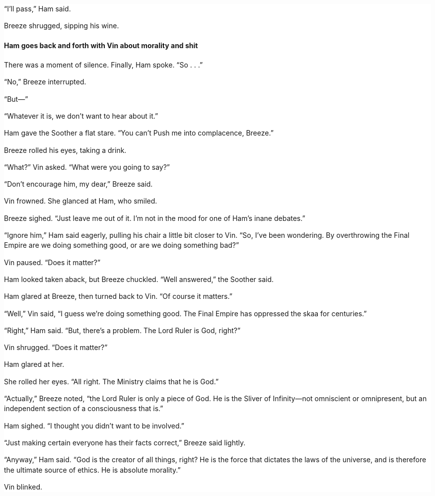 “I’ll pass,” Ham said.

Breeze shrugged, sipping his wine.

#### Ham goes back and forth with Vin about morality and shit
There was a moment of silence. Finally, Ham spoke. “So . . .”

“No,” Breeze interrupted.

“But—”

“Whatever it is, we don’t want to hear about it.”

Ham gave the Soother a flat stare. “You can’t Push me into complacence,
Breeze.”

Breeze rolled his eyes, taking a drink.

“What?” Vin asked. “What were you going to say?”

“Don’t encourage him, my dear,” Breeze said.

Vin frowned. She glanced at Ham, who smiled.

Breeze sighed. “Just leave me out of it. I’m not in the mood for one of Ham’s
inane debates.”

“Ignore him,” Ham said eagerly, pulling his chair a little bit closer to Vin.
“So, I’ve been wondering. By overthrowing the Final Empire are we doing
something good, or are we doing something bad?”

Vin paused. “Does it matter?”

Ham looked taken aback, but Breeze chuckled. “Well answered,” the Soother said.

Ham glared at Breeze, then turned back to Vin. “Of course it matters.”

“Well,” Vin said, “I guess we’re doing something good. The Final Empire has
oppressed the skaa for centuries.”

“Right,” Ham said. “But, there’s a problem. The Lord Ruler is God, right?”

Vin shrugged. “Does it matter?”

Ham glared at her.

She rolled her eyes. “All right. The Ministry claims that he is God.”

“Actually,” Breeze noted, “the Lord Ruler is only a piece of God. He is the
Sliver of Infinity—not omniscient or omnipresent, but an independent section of
a consciousness that is.”

Ham sighed. “I thought you didn’t want to be involved.”

“Just making certain everyone has their facts correct,” Breeze said lightly.

“Anyway,” Ham said. “God is the creator of all things, right? He is the force
that dictates the laws of the universe, and is therefore the ultimate source of
ethics. He is absolute morality.”

Vin blinked.

